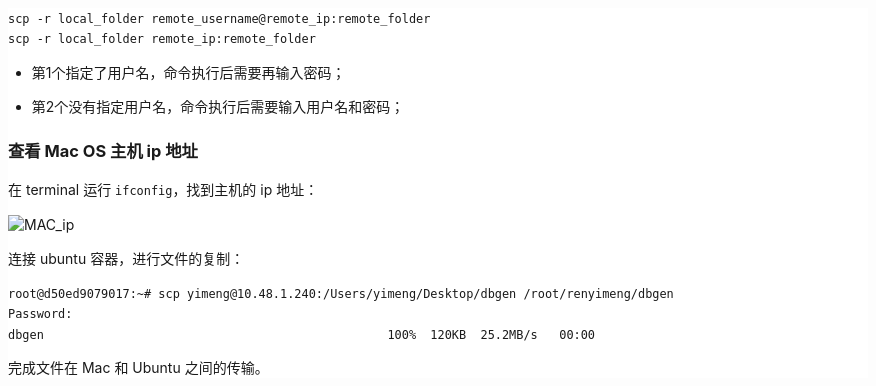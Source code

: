 ```
scp -r local_folder remote_username@remote_ip:remote_folder 
scp -r local_folder remote_ip:remote_folder 
```

- 第1个指定了用户名，命令执行后需要再输入密码； 

- 第2个没有指定用户名，命令执行后需要输入用户名和密码； 

### 查看 Mac OS 主机 ip 地址

在 terminal 运行 `ifconfig`，找到主机的 ip 地址：

![MAC_ip](https://tva1.sinaimg.cn/large/007S8ZIlly1gj8p5wv6isj315g0qik8q.jpg)

连接 ubuntu 容器，进行文件的复制：

```
root@d50ed9079017:~# scp yimeng@10.48.1.240:/Users/yimeng/Desktop/dbgen /root/renyimeng/dbgen
Password:
dbgen                                                100%  120KB  25.2MB/s   00:00    

```

完成文件在 Mac 和 Ubuntu 之间的传输。
